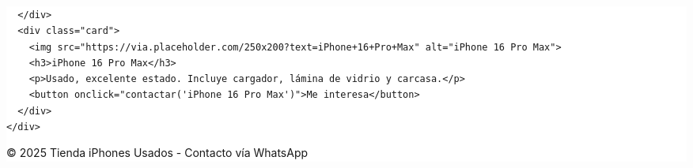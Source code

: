       </div>
      <div class="card">
        <img src="https://via.placeholder.com/250x200?text=iPhone+16+Pro+Max" alt="iPhone 16 Pro Max">
        <h3>iPhone 16 Pro Max</h3>
        <p>Usado, excelente estado. Incluye cargador, lámina de vidrio y carcasa.</p>
        <button onclick="contactar('iPhone 16 Pro Max')">Me interesa</button>
      </div>
    </div>
  </div>
  <footer>
    <p>© 2025 Tienda iPhones Usados - Contacto vía WhatsApp</p>
  </footer>

  <script>
    function contactar(modelo) {
      const mensaje = `Hola, estoy interesado(a) en el ${modelo}. ¿Está disponible?`;
      window.open(`https://wa.me/56988582065?text=${encodeURIComponent(mensaje)}`, '_blank');
    }
  </script>
</body>
</html>

